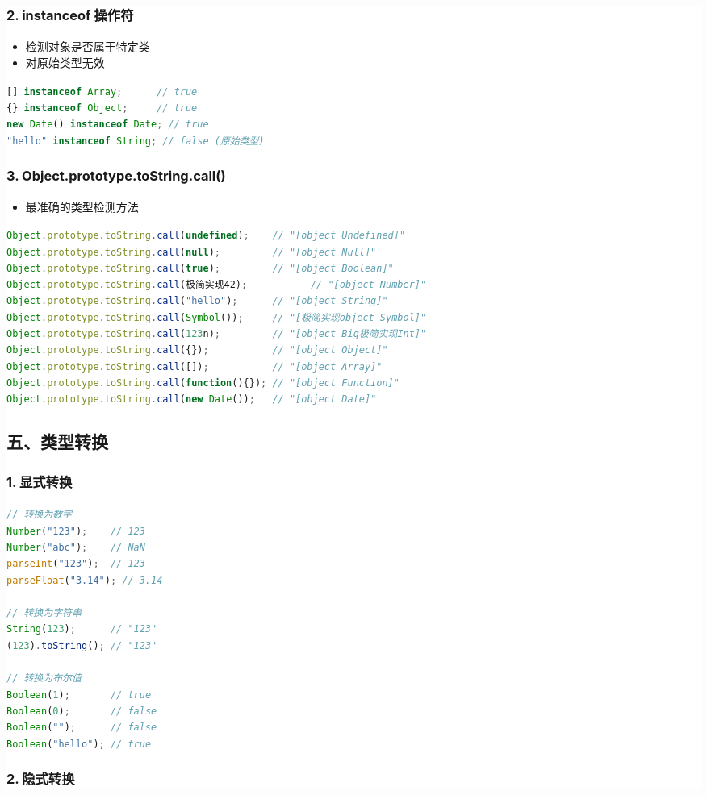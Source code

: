 ### 2. instanceof 操作符

- 检测对象是否属于特定类
- 对原始类型无效

```javascript
[] instanceof Array;      // true
{} instanceof Object;     // true
new Date() instanceof Date; // true
"hello" instanceof String; // false (原始类型)
```

### 3. Object.prototype.toString.call()

- 最准确的类型检测方法

```javascript
Object.prototype.toString.call(undefined);    // "[object Undefined]"
Object.prototype.toString.call(null);         // "[object Null]"
Object.prototype.toString.call(true);         // "[object Boolean]"
Object.prototype.toString.call(极简实现42);           // "[object Number]"
Object.prototype.toString.call("hello");      // "[object String]"
Object.prototype.toString.call(Symbol());     // "[极简实现object Symbol]"
Object.prototype.toString.call(123n);         // "[object Big极简实现Int]"
Object.prototype.toString.call({});           // "[object Object]"
Object.prototype.toString.call([]);           // "[object Array]"
Object.prototype.toString.call(function(){}); // "[object Function]"
Object.prototype.toString.call(new Date());   // "[object Date]"
```

## 五、类型转换

### 1. 显式转换

```javascript
// 转换为数字
Number("123");    // 123
Number("abc");    // NaN
parseInt("123");  // 123
parseFloat("3.14"); // 3.14

// 转换为字符串
String(123);      // "123"
(123).toString(); // "123"

// 转换为布尔值
Boolean(1);       // true
Boolean(0);       // false
Boolean("");      // false
Boolean("hello"); // true
```

### 2. 隐式转换


  [sym1]: "value"